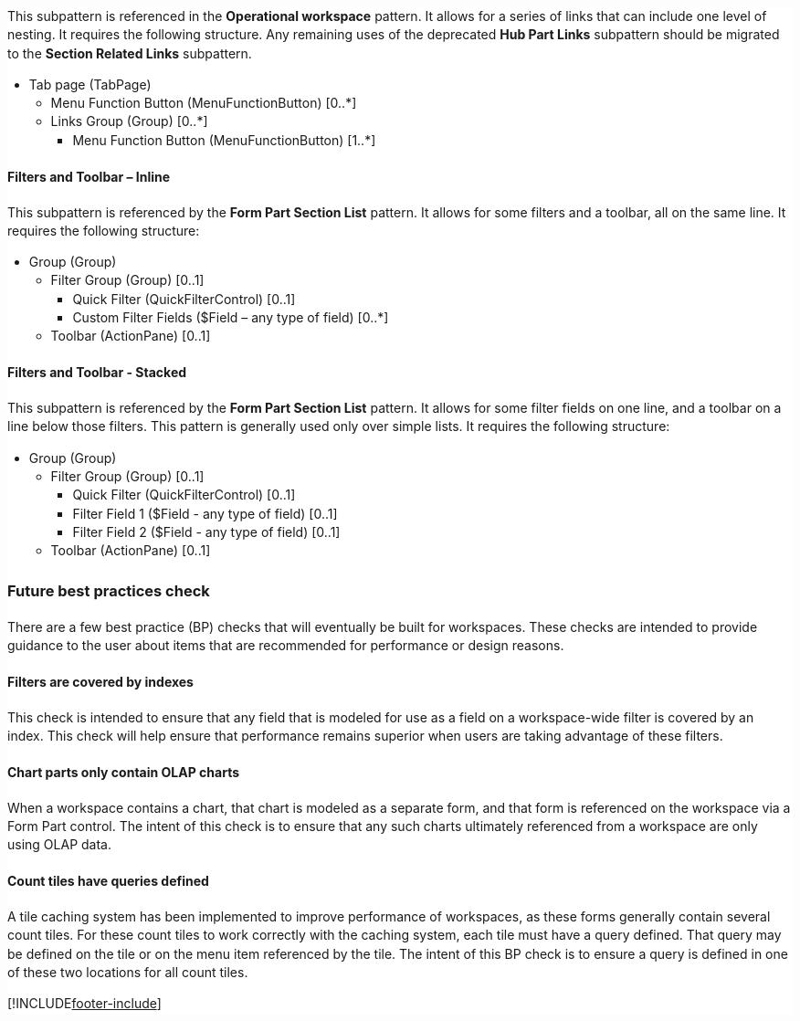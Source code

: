 This subpattern is referenced in the **Operational workspace** pattern. It allows for a series of links that can include one level of nesting. It requires the following structure. Any remaining uses of the deprecated **Hub Part Links** subpattern should be migrated to the **Section Related Links** subpattern.

- Tab page (TabPage)
    - Menu Function Button (MenuFunctionButton) \[0..\*\]
    - Links Group (Group) \[0..\*\]
        - Menu Function Button (MenuFunctionButton) \[1..\*\]

#### Filters and Toolbar – Inline

This subpattern is referenced by the **Form Part Section List** pattern. It allows for some filters and a toolbar, all on the same line. It requires the following structure:

- Group (Group)
    - Filter Group (Group) \[0..1\]
        - Quick Filter (QuickFilterControl) \[0..1\]
        - Custom Filter Fields ($Field – any type of field) \[0..\*\]
    - Toolbar (ActionPane) \[0..1\]

#### Filters and Toolbar - Stacked

This subpattern is referenced by the **Form Part Section List** pattern. It allows for some filter fields on one line, and a toolbar on a line below those filters. This pattern is generally used only over simple lists. It requires the following structure:

- Group (Group)
    - Filter Group (Group) \[0..1\]
        - Quick Filter (QuickFilterControl) \[0..1\]
        - Filter Field 1 ($Field - any type of field) \[0..1\]
        - Filter Field 2 ($Field - any type of field) \[0..1\]
    - Toolbar (ActionPane) \[0..1\]

### Future best practices check

There are a few best practice (BP) checks that will eventually be built for workspaces. These checks are intended to provide guidance to the user about items that are recommended for performance or design reasons.

#### Filters are covered by indexes

This check is intended to ensure that any field that is modeled for use as a field on a workspace-wide filter is covered by an index. This check will help ensure that performance remains superior when users are taking advantage of these filters.

#### Chart parts only contain OLAP charts

When a workspace contains a chart, that chart is modeled as a separate form, and that form is referenced on the workspace via a Form Part control. The intent of this check is to ensure that any such charts ultimately referenced from a workspace are only using OLAP data.

#### Count tiles have queries defined

A tile caching system has been implemented to improve performance of workspaces, as these forms generally contain several count tiles. For these count tiles to work correctly with the caching system, each tile must have a query defined. That query may be defined on the tile or on the menu item referenced by the tile. The intent of this BP check is to ensure a query is defined in one of these two locations for all count tiles.





[!INCLUDE[footer-include](../../../includes/footer-banner.md)]
